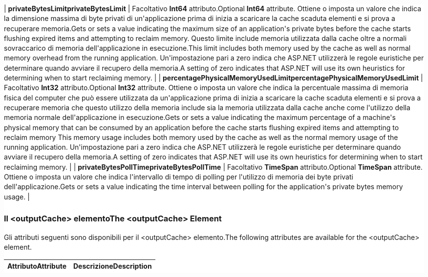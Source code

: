 | <span data-ttu-id="3afb6-297">**privateBytesLimit**</span><span class="sxs-lookup"><span data-stu-id="3afb6-297">**privateBytesLimit**</span></span> | <span data-ttu-id="3afb6-298">Facoltativo **Int64** attributo.</span><span class="sxs-lookup"><span data-stu-id="3afb6-298">Optional **Int64** attribute.</span></span> <span data-ttu-id="3afb6-299">Ottiene o imposta un valore che indica la dimensione massima di byte privati di un'applicazione prima di inizia a scaricare la cache scaduta elementi e si prova a recuperare memoria.</span><span class="sxs-lookup"><span data-stu-id="3afb6-299">Gets or sets a value indicating the maximum size of an application's private bytes before the cache starts flushing expired items and attempting to reclaim memory.</span></span> <span data-ttu-id="3afb6-300">Questo limite include memoria utilizzata dalla cache oltre a normali sovraccarico di memoria dell'applicazione in esecuzione.</span><span class="sxs-lookup"><span data-stu-id="3afb6-300">This limit includes both memory used by the cache as well as normal memory overhead from the running application.</span></span> <span data-ttu-id="3afb6-301">Un'impostazione pari a zero indica che ASP.NET utilizzerà le regole euristiche per determinare quando avviare il recupero della memoria.</span><span class="sxs-lookup"><span data-stu-id="3afb6-301">A setting of zero indicates that ASP.NET will use its own heuristics for determining when to start reclaiming memory.</span></span> |
| <span data-ttu-id="3afb6-302">**percentagePhysicalMemoryUsedLimit**</span><span class="sxs-lookup"><span data-stu-id="3afb6-302">**percentagePhysicalMemoryUsedLimit**</span></span> | <span data-ttu-id="3afb6-303">Facoltativo **Int32** attributo.</span><span class="sxs-lookup"><span data-stu-id="3afb6-303">Optional **Int32** attribute.</span></span> <span data-ttu-id="3afb6-304">Ottiene o imposta un valore che indica la percentuale massima di memoria fisica del computer che può essere utilizzata da un'applicazione prima di inizia a scaricare la cache scaduta elementi e si prova a recuperare memoria che questo utilizzo della memoria include sia la memoria utilizzata dalla cache anche come l'utilizzo della memoria normale dell'applicazione in esecuzione.</span><span class="sxs-lookup"><span data-stu-id="3afb6-304">Gets or sets a value indicating the maximum percentage of a machine's physical memory that can be consumed by an application before the cache starts flushing expired items and attempting to reclaim memory This memory usage includes both memory used by the cache as well as the normal memory usage of the running application.</span></span> <span data-ttu-id="3afb6-305">Un'impostazione pari a zero indica che ASP.NET utilizzerà le regole euristiche per determinare quando avviare il recupero della memoria.</span><span class="sxs-lookup"><span data-stu-id="3afb6-305">A setting of zero indicates that ASP.NET will use its own heuristics for determining when to start reclaiming memory.</span></span> |
| <span data-ttu-id="3afb6-306">**privateBytesPollTime**</span><span class="sxs-lookup"><span data-stu-id="3afb6-306">**privateBytesPollTime**</span></span> | <span data-ttu-id="3afb6-307">Facoltativo **TimeSpan** attributo.</span><span class="sxs-lookup"><span data-stu-id="3afb6-307">Optional **TimeSpan** attribute.</span></span> <span data-ttu-id="3afb6-308">Ottiene o imposta un valore che indica l'intervallo di tempo di polling per l'utilizzo di memoria dei byte privati dell'applicazione.</span><span class="sxs-lookup"><span data-stu-id="3afb6-308">Gets or sets a value indicating the time interval between polling for the application's private bytes memory usage.</span></span> |

### <a name="the-ltoutputcachegt-element"></a><span data-ttu-id="3afb6-309">Il &lt;outputCache&gt; elemento</span><span class="sxs-lookup"><span data-stu-id="3afb6-309">The &lt;outputCache&gt; Element</span></span>

<span data-ttu-id="3afb6-310">Gli attributi seguenti sono disponibili per il &lt;outputCache&gt; elemento.</span><span class="sxs-lookup"><span data-stu-id="3afb6-310">The following attributes are available for the &lt;outputCache&gt; element.</span></span>


|       <span data-ttu-id="3afb6-311"><strong>Attributo</strong></span><span class="sxs-lookup"><span data-stu-id="3afb6-311"><strong>Attribute</strong></span></span>        |                                                                                                                                                                                                                                                       <span data-ttu-id="3afb6-312"><strong>Descrizione</strong></span><span class="sxs-lookup"><span data-stu-id="3afb6-312"><strong>Description</strong></span></span>                                                                                                                                                                                                                                                       |
|-----------------------------------------|------------------------------------------------------------------------------------------------------------------------------------------------------------------------------------------------------------------------------------------------------------------------------------------------------------------------------------------------------------------------------------------------------------------------------------------------------------------------------------------------------------------------------------------|